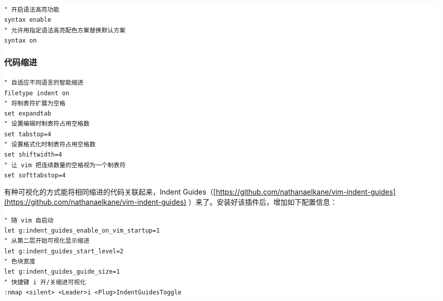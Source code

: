     " 开启语法高亮功能
    syntax enable
    " 允许用指定语法高亮配色方案替换默认方案
    syntax on

### 代码缩进

    " 自适应不同语言的智能缩进
    filetype indent on
    " 将制表符扩展为空格
    set expandtab
    " 设置编辑时制表符占用空格数
    set tabstop=4
    " 设置格式化时制表符占用空格数
    set shiftwidth=4
    " 让 vim 把连续数量的空格视为一个制表符
    set softtabstop=4

有种可视化的方式能将相同缩进的代码关联起来，Indent Guides（[https://github.com/nathanaelkane/vim-indent-guides](https://github.com/nathanaelkane/vim-indent-guides) ）来了。安装好该插件后，增加如下配置信息：

    " 随 vim 自启动
    let g:indent_guides_enable_on_vim_startup=1
    " 从第二层开始可视化显示缩进
    let g:indent_guides_start_level=2
    " 色块宽度
    let g:indent_guides_guide_size=1
    " 快捷键 i 开/关缩进可视化
    :nmap <silent> <Leader>i <Plug>IndentGuidesToggle

